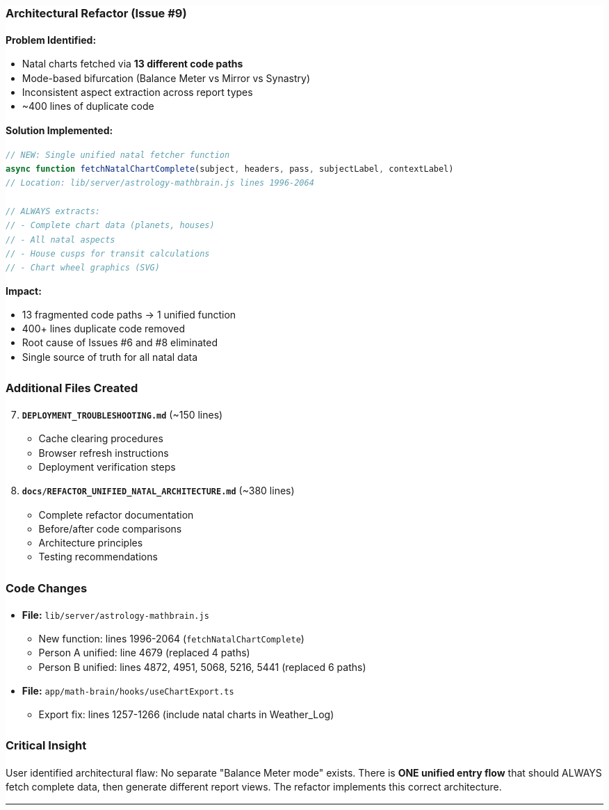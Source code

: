 ### **Architectural Refactor (Issue #9)**

**Problem Identified:**
- Natal charts fetched via **13 different code paths**
- Mode-based bifurcation (Balance Meter vs Mirror vs Synastry)
- Inconsistent aspect extraction across report types
- ~400 lines of duplicate code

**Solution Implemented:**
```javascript
// NEW: Single unified natal fetcher function
async function fetchNatalChartComplete(subject, headers, pass, subjectLabel, contextLabel)
// Location: lib/server/astrology-mathbrain.js lines 1996-2064

// ALWAYS extracts:
// - Complete chart data (planets, houses)
// - All natal aspects
// - House cusps for transit calculations
// - Chart wheel graphics (SVG)
```

**Impact:**
- 13 fragmented code paths → 1 unified function
- 400+ lines duplicate code removed
- Root cause of Issues #6 and #8 eliminated
- Single source of truth for all natal data

### **Additional Files Created**
7. **`DEPLOYMENT_TROUBLESHOOTING.md`** (~150 lines)
   - Cache clearing procedures
   - Browser refresh instructions
   - Deployment verification steps

8. **`docs/REFACTOR_UNIFIED_NATAL_ARCHITECTURE.md`** (~380 lines)
   - Complete refactor documentation
   - Before/after code comparisons
   - Architecture principles
   - Testing recommendations

### **Code Changes**
- **File:** `lib/server/astrology-mathbrain.js`
  - New function: lines 1996-2064 (`fetchNatalChartComplete`)
  - Person A unified: line 4679 (replaced 4 paths)
  - Person B unified: lines 4872, 4951, 5068, 5216, 5441 (replaced 6 paths)
  
- **File:** `app/math-brain/hooks/useChartExport.ts`
  - Export fix: lines 1257-1266 (include natal charts in Weather_Log)

### **Critical Insight**
User identified architectural flaw: No separate "Balance Meter mode" exists. There is **ONE unified entry flow** that should ALWAYS fetch complete data, then generate different report views. The refactor implements this correct architecture.

---